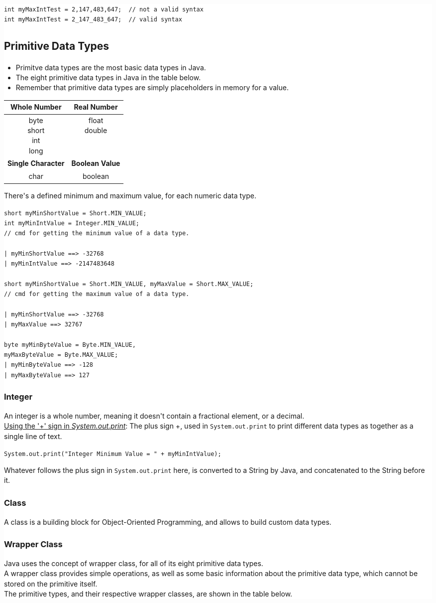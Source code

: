 ```jshelllanguage
int myMaxIntTest = 2,147,483,647;  // not a valid syntax
int myMaxIntTest = 2_147_483_647;  // valid syntax
```
## Primitive Data Types
- Primitve data types are the most basic data types in Java.
- The eight primitive data types in Java in the table below.
- Remember that primitive data types are simply placeholders in memory for a value.  

|          Whole Number           |    Real Number    |
|:-------------------------------:|:-----------------:|
| byte<br/>short<br/>int<br/>long | float<br/>double  |
|      **Single Character**       | **Boolean Value** |
|              char               |      boolean      |


There's a defined minimum and maximum value, for each numeric data type.
```jshelllanguage
short myMinShortValue = Short.MIN_VALUE; 
int myMinIntValue = Integer.MIN_VALUE;
// cmd for getting the minimum value of a data type.

| myMinShortValue ==> -32768
| myMinIntValue ==> -2147483648

short myMinShortValue = Short.MIN_VALUE, myMaxValue = Short.MAX_VALUE;
// cmd for getting the maximum value of a data type.
    
| myMinShortValue ==> -32768
| myMaxValue ==> 32767

byte myMinByteValue = Byte.MIN_VALUE, 
myMaxByteValue = Byte.MAX_VALUE;
| myMinByteValue ==> -128
| myMaxByteValue ==> 127
```
### Integer
An integer is a whole number, meaning it doesn't contain a fractional element, or a decimal.  
<ins>Using the '+' sign in *System.out.print*</ins>: The plus sign +, used in `System.out.print` to print different data types as together as a single line of text.
```jshelllanguage
System.out.print("Integer Minimum Value = " + myMinIntValue);
```
Whatever follows the plus sign in `System.out.print` here, is converted to a String by Java, and concatenated to the String before it.

### Class
A class is a building block for Object-Oriented Programming, and allows to build custom data types.  
### Wrapper Class
Java uses the concept of wrapper class, for all of its eight primitive data types.  
A wrapper class provides simple operations, as well as some basic information about the primitive data type, which cannot be stored on the primitive itself.  
The primitive types, and their respective wrapper classes, are shown in the table below.
